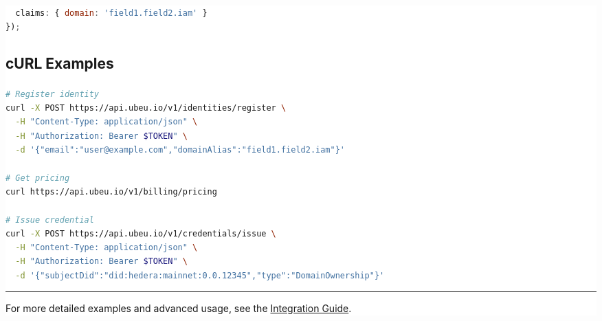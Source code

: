 ```javascript
  claims: { domain: 'field1.field2.iam' }
});
```

## cURL Examples

```bash
# Register identity
curl -X POST https://api.ubeu.io/v1/identities/register \
  -H "Content-Type: application/json" \
  -H "Authorization: Bearer $TOKEN" \
  -d '{"email":"user@example.com","domainAlias":"field1.field2.iam"}'

# Get pricing
curl https://api.ubeu.io/v1/billing/pricing

# Issue credential
curl -X POST https://api.ubeu.io/v1/credentials/issue \
  -H "Content-Type: application/json" \
  -H "Authorization: Bearer $TOKEN" \
  -d '{"subjectDid":"did:hedera:mainnet:0.0.12345","type":"DomainOwnership"}'
```

---

For more detailed examples and advanced usage, see the [Integration Guide](./guides/integration-guide.md).